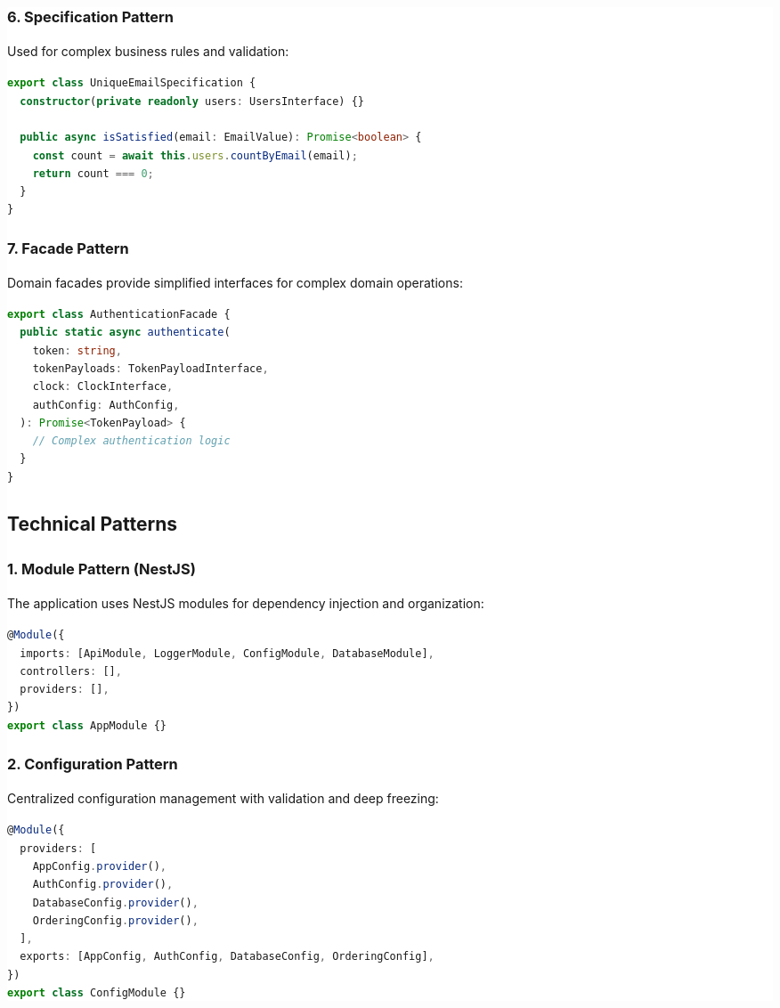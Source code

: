 ### 6. Specification Pattern

Used for complex business rules and validation:

```typescript
export class UniqueEmailSpecification {
  constructor(private readonly users: UsersInterface) {}

  public async isSatisfied(email: EmailValue): Promise<boolean> {
    const count = await this.users.countByEmail(email);
    return count === 0;
  }
}
```

### 7. Facade Pattern

Domain facades provide simplified interfaces for complex domain operations:

```typescript
export class AuthenticationFacade {
  public static async authenticate(
    token: string,
    tokenPayloads: TokenPayloadInterface,
    clock: ClockInterface,
    authConfig: AuthConfig,
  ): Promise<TokenPayload> {
    // Complex authentication logic
  }
}
```

## Technical Patterns

### 1. Module Pattern (NestJS)

The application uses NestJS modules for dependency injection and organization:

```typescript
@Module({
  imports: [ApiModule, LoggerModule, ConfigModule, DatabaseModule],
  controllers: [],
  providers: [],
})
export class AppModule {}
```

### 2. Configuration Pattern

Centralized configuration management with validation and deep freezing:

```typescript
@Module({
  providers: [
    AppConfig.provider(),
    AuthConfig.provider(),
    DatabaseConfig.provider(),
    OrderingConfig.provider(),
  ],
  exports: [AppConfig, AuthConfig, DatabaseConfig, OrderingConfig],
})
export class ConfigModule {}
```
